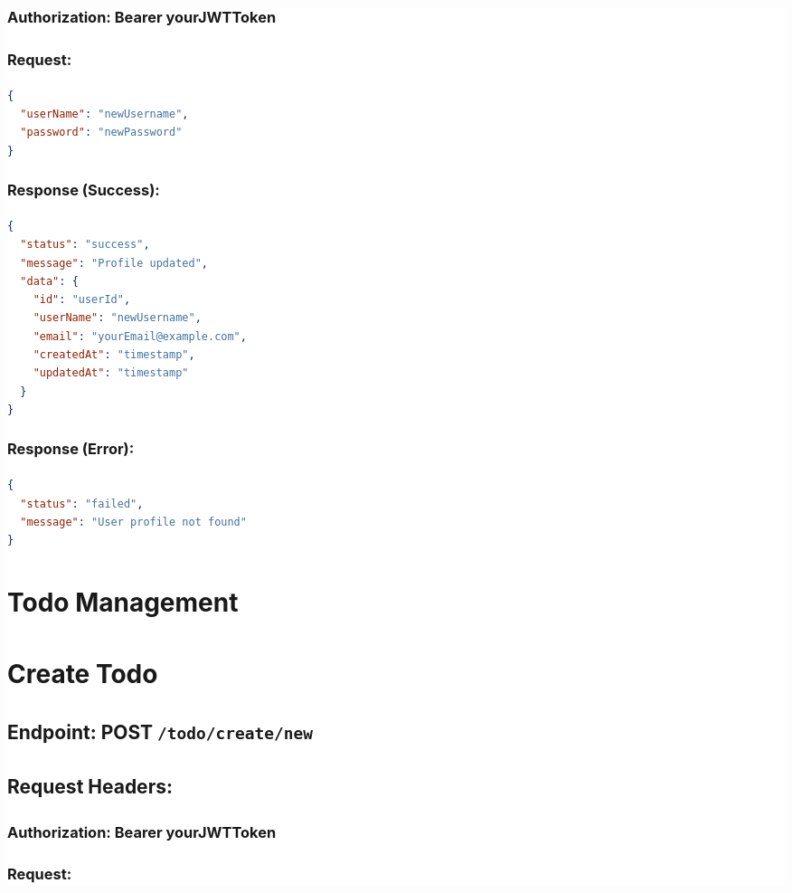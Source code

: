 ### Authorization: Bearer yourJWTToken

### Request:

```json
{
  "userName": "newUsername",
  "password": "newPassword"
}
```

### Response (Success):

```json
{
  "status": "success",
  "message": "Profile updated",
  "data": {
    "id": "userId",
    "userName": "newUsername",
    "email": "yourEmail@example.com",
    "createdAt": "timestamp",
    "updatedAt": "timestamp"
  }
}
```

### Response (Error):

```json
{
  "status": "failed",
  "message": "User profile not found"
}
```

# Todo Management

# Create Todo

## Endpoint: POST `/todo/create/new`

## Request Headers:

### Authorization: Bearer yourJWTToken

### Request:
